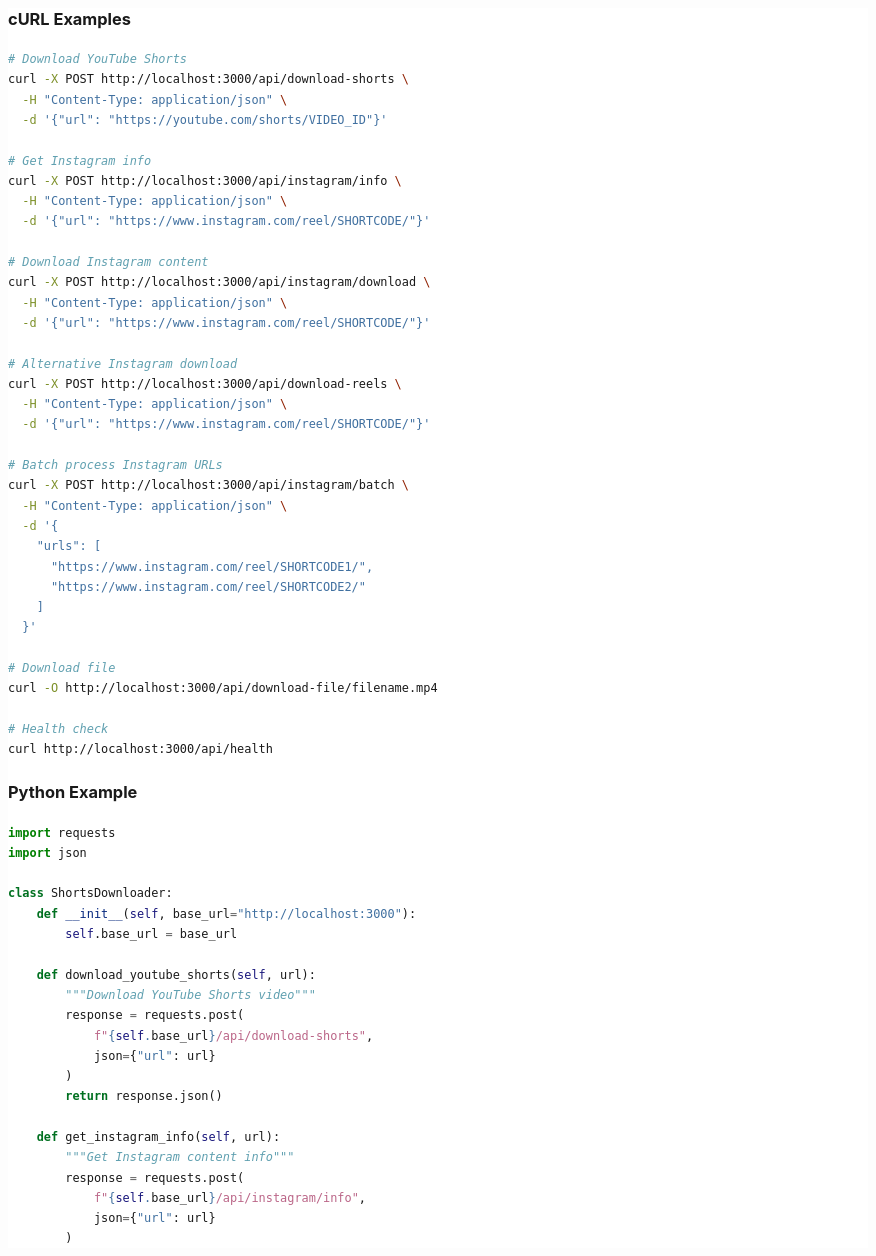 ### cURL Examples

```bash
# Download YouTube Shorts
curl -X POST http://localhost:3000/api/download-shorts \
  -H "Content-Type: application/json" \
  -d '{"url": "https://youtube.com/shorts/VIDEO_ID"}'

# Get Instagram info
curl -X POST http://localhost:3000/api/instagram/info \
  -H "Content-Type: application/json" \
  -d '{"url": "https://www.instagram.com/reel/SHORTCODE/"}'

# Download Instagram content
curl -X POST http://localhost:3000/api/instagram/download \
  -H "Content-Type: application/json" \
  -d '{"url": "https://www.instagram.com/reel/SHORTCODE/"}'

# Alternative Instagram download
curl -X POST http://localhost:3000/api/download-reels \
  -H "Content-Type: application/json" \
  -d '{"url": "https://www.instagram.com/reel/SHORTCODE/"}'

# Batch process Instagram URLs
curl -X POST http://localhost:3000/api/instagram/batch \
  -H "Content-Type: application/json" \
  -d '{
    "urls": [
      "https://www.instagram.com/reel/SHORTCODE1/",
      "https://www.instagram.com/reel/SHORTCODE2/"
    ]
  }'

# Download file
curl -O http://localhost:3000/api/download-file/filename.mp4

# Health check
curl http://localhost:3000/api/health
```

### Python Example

```python
import requests
import json

class ShortsDownloader:
    def __init__(self, base_url="http://localhost:3000"):
        self.base_url = base_url
    
    def download_youtube_shorts(self, url):
        """Download YouTube Shorts video"""
        response = requests.post(
            f"{self.base_url}/api/download-shorts",
            json={"url": url}
        )
        return response.json()
    
    def get_instagram_info(self, url):
        """Get Instagram content info"""
        response = requests.post(
            f"{self.base_url}/api/instagram/info",
            json={"url": url}
        )
```